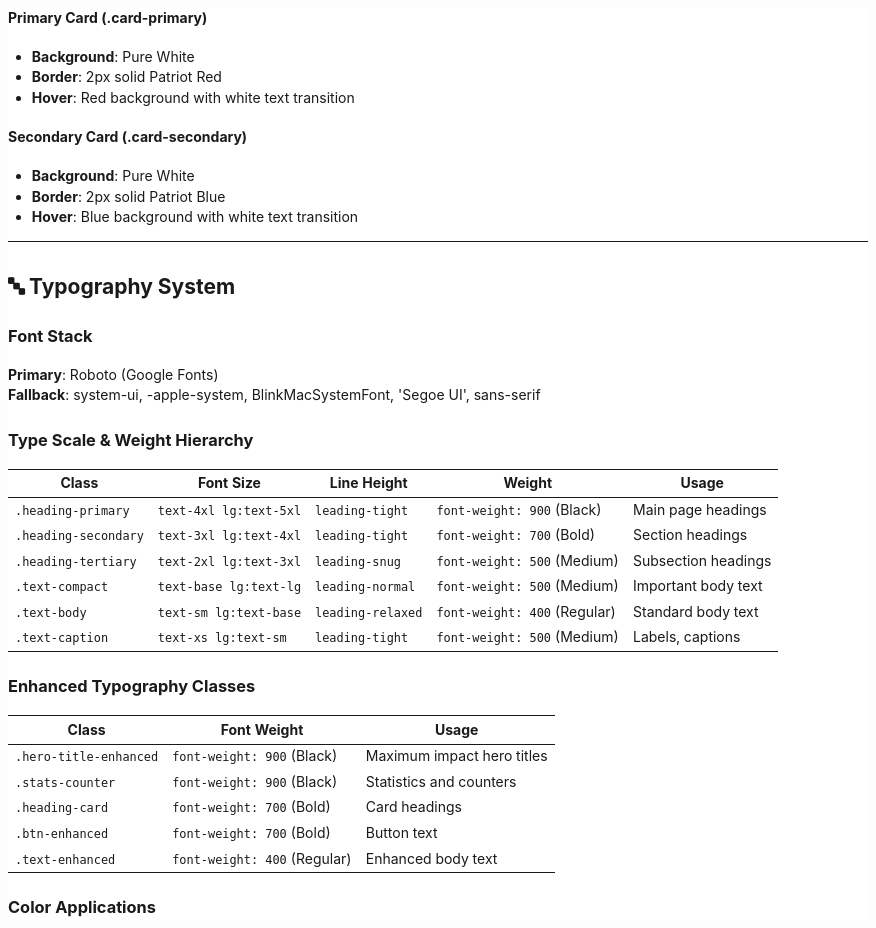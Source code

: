 #### Primary Card (.card-primary)

- **Background**: Pure White
- **Border**: 2px solid Patriot Red
- **Hover**: Red background with white text transition

#### Secondary Card (.card-secondary)

- **Background**: Pure White
- **Border**: 2px solid Patriot Blue
- **Hover**: Blue background with white text transition

---

## 🔤 Typography System

### Font Stack

**Primary**: Roboto (Google Fonts)  
**Fallback**: system-ui, -apple-system, BlinkMacSystemFont, 'Segoe UI', sans-serif

### Type Scale & Weight Hierarchy

| Class | Font Size | Line Height | Weight | Usage |
|-------|-----------|-------------|---------|-------|
| `.heading-primary` | `text-4xl lg:text-5xl` | `leading-tight` | `font-weight: 900` (Black) | Main page headings |
| `.heading-secondary` | `text-3xl lg:text-4xl` | `leading-tight` | `font-weight: 700` (Bold) | Section headings |
| `.heading-tertiary` | `text-2xl lg:text-3xl` | `leading-snug` | `font-weight: 500` (Medium) | Subsection headings |
| `.text-compact` | `text-base lg:text-lg` | `leading-normal` | `font-weight: 500` (Medium) | Important body text |
| `.text-body` | `text-sm lg:text-base` | `leading-relaxed` | `font-weight: 400` (Regular) | Standard body text |
| `.text-caption` | `text-xs lg:text-sm` | `leading-tight` | `font-weight: 500` (Medium) | Labels, captions |

### Enhanced Typography Classes

| Class | Font Weight | Usage |
|-------|-------------|-------|
| `.hero-title-enhanced` | `font-weight: 900` (Black) | Maximum impact hero titles |
| `.stats-counter` | `font-weight: 900` (Black) | Statistics and counters |
| `.heading-card` | `font-weight: 700` (Bold) | Card headings |
| `.btn-enhanced` | `font-weight: 700` (Bold) | Button text |
| `.text-enhanced` | `font-weight: 400` (Regular) | Enhanced body text |

### Color Applications
